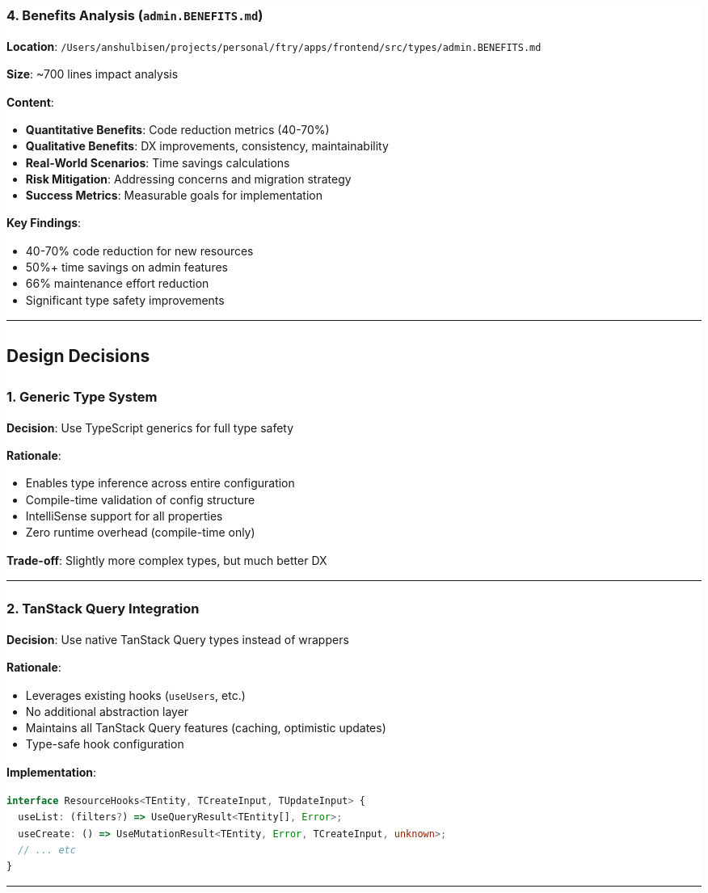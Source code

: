 
### 4. Benefits Analysis (`admin.BENEFITS.md`)

**Location**: `/Users/anshulbisen/projects/personal/ftry/apps/frontend/src/types/admin.BENEFITS.md`

**Size**: ~700 lines impact analysis

**Content**:

- **Quantitative Benefits**: Code reduction metrics (40-70%)
- **Qualitative Benefits**: DX improvements, consistency, maintainability
- **Real-World Scenarios**: Time savings calculations
- **Risk Mitigation**: Addressing concerns and migration strategy
- **Success Metrics**: Measurable goals for implementation

**Key Findings**:

- 40-70% code reduction for new resources
- 50%+ time savings on admin features
- 66% maintenance effort reduction
- Significant type safety improvements

---

## Design Decisions

### 1. Generic Type System

**Decision**: Use TypeScript generics for full type safety

**Rationale**:

- Enables type inference across entire configuration
- Compile-time validation of config structure
- IntelliSense support for all properties
- Zero runtime overhead (compile-time only)

**Trade-off**: Slightly more complex types, but much better DX

---

### 2. TanStack Query Integration

**Decision**: Use native TanStack Query types instead of wrappers

**Rationale**:

- Leverages existing hooks (`useUsers`, etc.)
- No additional abstraction layer
- Maintains all TanStack Query features (caching, optimistic updates)
- Type-safe hook configuration

**Implementation**:

```typescript
interface ResourceHooks<TEntity, TCreateInput, TUpdateInput> {
  useList: (filters?) => UseQueryResult<TEntity[], Error>;
  useCreate: () => UseMutationResult<TEntity, Error, TCreateInput, unknown>;
  // ... etc
}
```

---